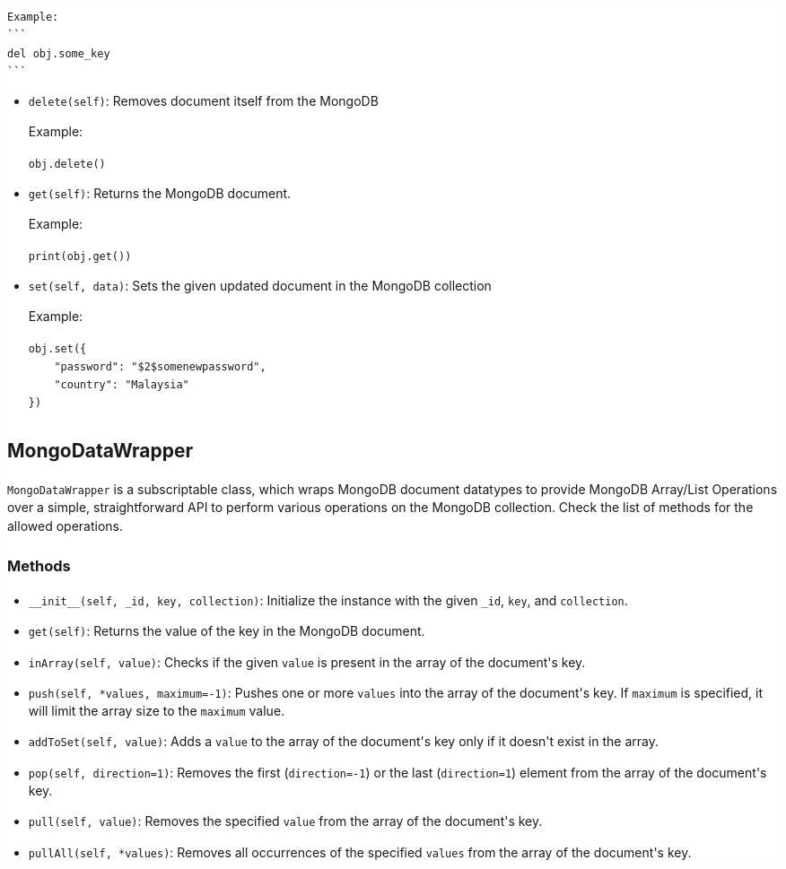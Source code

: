     Example:
    ```
    del obj.some_key
    ```
- `delete(self)`: Removes document itself from the MongoDB

    Example:
    ```
    obj.delete()
    ```
- `get(self)`: Returns the MongoDB document.

    Example:
    ```
    print(obj.get())
    ```
- `set(self, data)`: Sets the given updated document in the MongoDB collection

    Example:
    ```
    obj.set({
        "password": "$2$somenewpassword",
        "country": "Malaysia"
    })
    ```

## MongoDataWrapper

`MongoDataWrapper` is a subscriptable class, which wraps MongoDB document datatypes to provide MongoDB Array/List Operations over a simple, straightforward API to perform various operations on the MongoDB collection. Check the list of methods for the allowed operations.

### Methods

- `__init__(self, _id, key, collection)`: Initialize the instance with the given `_id`, `key`, and `collection`.

- `get(self)`: Returns the value of the key in the MongoDB document.

- `inArray(self, value)`: Checks if the given `value` is present in the array of the document's key.

- `push(self, *values, maximum=-1)`: Pushes one or more `values` into the array of the document's key. If `maximum` is specified, it will limit the array size to the `maximum` value.

- `addToSet(self, value)`: Adds a `value` to the array of the document's key only if it doesn't exist in the array.

- `pop(self, direction=1)`: Removes the first (`direction=-1`) or the last (`direction=1`) element from the array of the document's key.

- `pull(self, value)`: Removes the specified `value` from the array of the document's key.

- `pullAll(self, *values)`: Removes all occurrences of the specified `values` from the array of the document's key.
